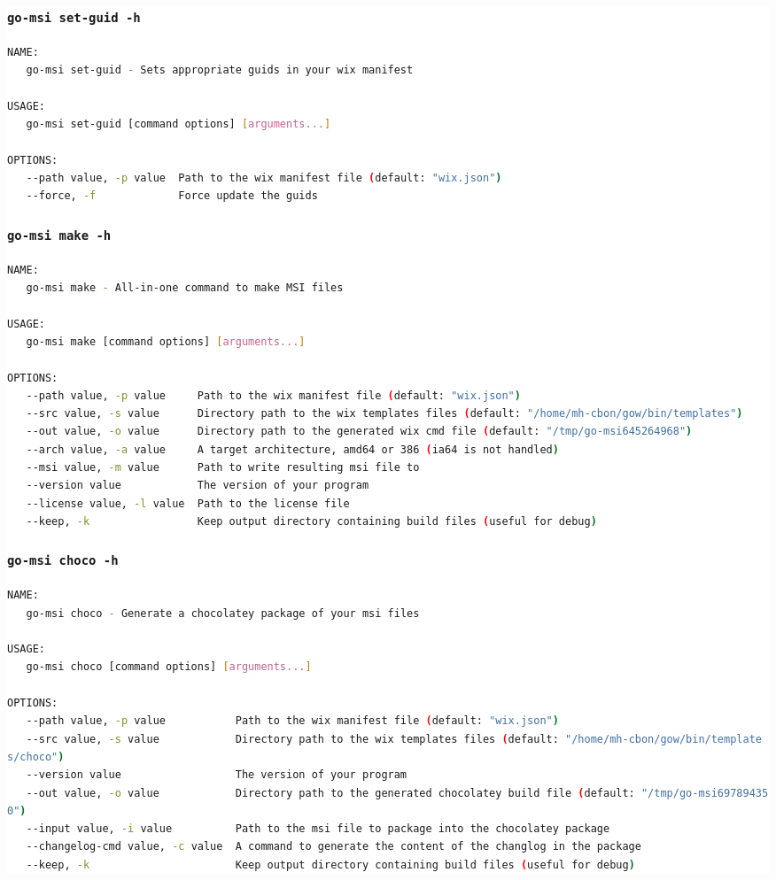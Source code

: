 ### `go-msi set-guid -h`

```sh
NAME:
   go-msi set-guid - Sets appropriate guids in your wix manifest

USAGE:
   go-msi set-guid [command options] [arguments...]

OPTIONS:
   --path value, -p value  Path to the wix manifest file (default: "wix.json")
   --force, -f             Force update the guids
```

### `go-msi make -h`

```sh
NAME:
   go-msi make - All-in-one command to make MSI files

USAGE:
   go-msi make [command options] [arguments...]

OPTIONS:
   --path value, -p value     Path to the wix manifest file (default: "wix.json")
   --src value, -s value      Directory path to the wix templates files (default: "/home/mh-cbon/gow/bin/templates")
   --out value, -o value      Directory path to the generated wix cmd file (default: "/tmp/go-msi645264968")
   --arch value, -a value     A target architecture, amd64 or 386 (ia64 is not handled)
   --msi value, -m value      Path to write resulting msi file to
   --version value            The version of your program
   --license value, -l value  Path to the license file
   --keep, -k                 Keep output directory containing build files (useful for debug)
```

### `go-msi choco -h`

```sh
NAME:
   go-msi choco - Generate a chocolatey package of your msi files

USAGE:
   go-msi choco [command options] [arguments...]

OPTIONS:
   --path value, -p value           Path to the wix manifest file (default: "wix.json")
   --src value, -s value            Directory path to the wix templates files (default: "/home/mh-cbon/gow/bin/templates/choco")
   --version value                  The version of your program
   --out value, -o value            Directory path to the generated chocolatey build file (default: "/tmp/go-msi697894350")
   --input value, -i value          Path to the msi file to package into the chocolatey package
   --changelog-cmd value, -c value  A command to generate the content of the changlog in the package
   --keep, -k                       Keep output directory containing build files (useful for debug)
```
